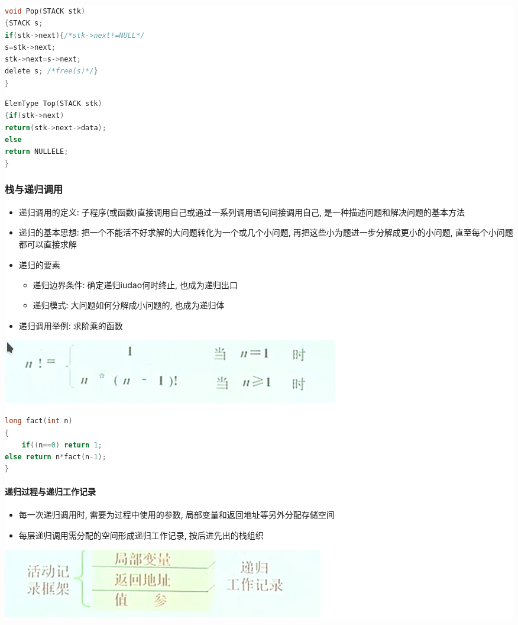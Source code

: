 ```c
void Pop(STACK stk)
{STACK s;
if(stk->next){/*stk->next!=NULL*/
s=stk->next;
stk->next=s->next;
delete s; /*free(s)*/}
}
```

```c
ElemType Top(STACK stk)
{if(stk->next)
return(stk->next->data);
else
return NULLELE;
}
```

### 栈与递归调用

* 递归调用的定义: 子程序(或函数)直接调用自己或通过一系列调用语句间接调用自己, 是一种描述问题和解决问题的基本方法

* 递归的基本思想: 把一个不能活不好求解的大问题转化为一个或几个小问题, 再把这些小为题进一步分解成更小的小问题, 直至每个小问题都可以直接求解

* 递归的要素
  
  * 递归边界条件: 确定递归iudao何时终止, 也成为递归出口
  
  * 递归模式: 大问题如何分解成小问题的, 也成为递归体

* 递归调用举例: 求阶乘的函数

![](images/2024-02-27-21-20-22-image.png)

```c
long fact(int n)
{
    if((n==0) return 1;
else return n*fact(n-1);
}
```

#### 递归过程与递归工作记录

* 每一次递归调用时, 需要为过程中使用的参数, 局部变量和返回地址等另外分配存储空间

* 每层递归调用需分配的空间形成递归工作记录, 按后进先出的栈组织

![](images/2024-02-27-21-30-06-image.png)
